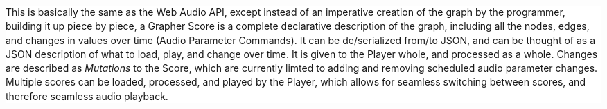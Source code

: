 </p>

This is basically the same as the [Web Audio API](https://developer.mozilla.org/en-US/docs/Web/API/Web_Audio_API), except instead of an imperative creation of the graph by the programmer, building it up piece by piece, a Grapher Score is a complete declarative description of the graph, including all the nodes, edges, and changes in values over time (Audio Parameter Commands). It can be de/serialized from/to JSON, and can be thought of as a [JSON description of what to load, play, and change over time](./fixtures/TNG-Infinite-Idle-Engine.json). It is given to the Player whole, and processed as a whole. Changes are described as _Mutations_ to the Score, which are currently limted to adding and removing scheduled audio parameter changes. Multiple scores can be loaded, processed, and played by the Player, which allows for seamless switching between scores, and therefore seamless audio playback.

<p style="text-align: center;" align="center">